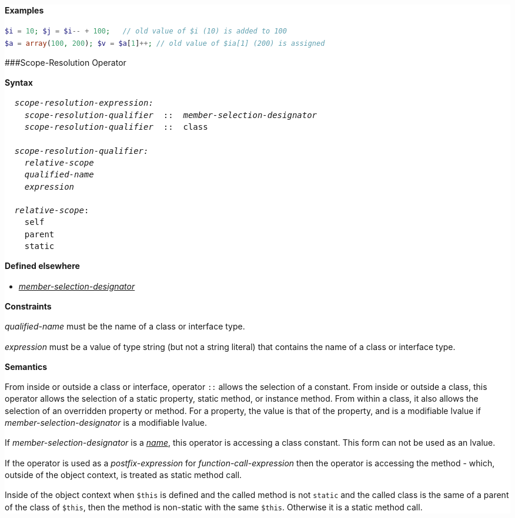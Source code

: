 **Examples**

```PHP
$i = 10; $j = $i-- + 100;   // old value of $i (10) is added to 100
$a = array(100, 200); $v = $a[1]++; // old value of $ia[1] (200) is assigned
```

###Scope-Resolution Operator

**Syntax**

<pre>
  <i>scope-resolution-expression:</i>
    <i>scope-resolution-qualifier</i>  ::  <i>member-selection-designator</i>
    <i>scope-resolution-qualifier</i>  ::  class

  <i>scope-resolution-qualifier:</i>
    <i>relative-scope</i>
    <i>qualified-name</i>
    <i>expression</i>

  <i>relative-scope</i>:
    self
    parent
    static
</pre>

**Defined elsewhere**

* [*member-selection-designator*](#member-selection-operator)

**Constraints**

*qualified-name* must be the name of a class or interface type.

*expression* must be a value of type string (but not a string literal)
that contains the name of a class or interface type.

**Semantics**

From inside or outside a class or interface, operator `::` allows the
selection of a constant. From inside or outside a class, this operator
allows the selection of a static property, static method, or instance
method. From within a class, it also allows the selection of an
overridden property or method. For a property, the value is that of the
property, and is a modifiable lvalue if *member-selection-designator* is
a modifiable lvalue.

If *member-selection-designator* is a [*name*](09-lexical-structure.md#names), this operator is accessing
a class constant. This form can not be used as an lvalue.

If the operator is used as a *postfix-expression* for *function-call-expression*
then the operator is accessing the method - which, outside of the object context,
is treated as static method call.

Inside of the object context when `$this` is defined and the called method is not `static` and
the called class is the same of a parent of the class of `$this`, then the method is
non-static with the same `$this`. Otherwise it is a static method call.
